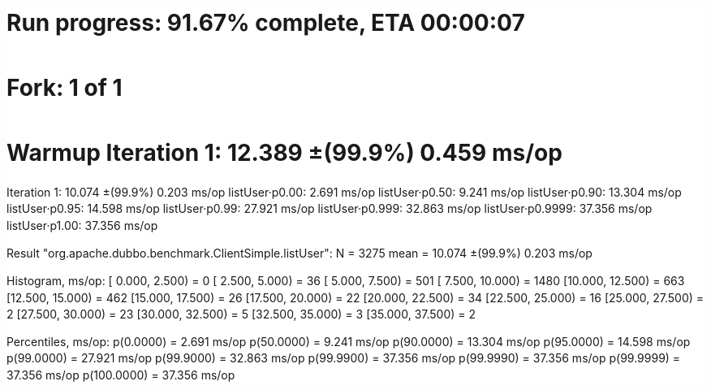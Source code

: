 # Run progress: 91.67% complete, ETA 00:00:07
# Fork: 1 of 1
# Warmup Iteration   1: 12.389 ±(99.9%) 0.459 ms/op
Iteration   1: 10.074 ±(99.9%) 0.203 ms/op
                 listUser·p0.00:   2.691 ms/op
                 listUser·p0.50:   9.241 ms/op
                 listUser·p0.90:   13.304 ms/op
                 listUser·p0.95:   14.598 ms/op
                 listUser·p0.99:   27.921 ms/op
                 listUser·p0.999:  32.863 ms/op
                 listUser·p0.9999: 37.356 ms/op
                 listUser·p1.00:   37.356 ms/op



Result "org.apache.dubbo.benchmark.ClientSimple.listUser":
  N = 3275
  mean =     10.074 ±(99.9%) 0.203 ms/op

  Histogram, ms/op:
    [ 0.000,  2.500) = 0 
    [ 2.500,  5.000) = 36 
    [ 5.000,  7.500) = 501 
    [ 7.500, 10.000) = 1480 
    [10.000, 12.500) = 663 
    [12.500, 15.000) = 462 
    [15.000, 17.500) = 26 
    [17.500, 20.000) = 22 
    [20.000, 22.500) = 34 
    [22.500, 25.000) = 16 
    [25.000, 27.500) = 2 
    [27.500, 30.000) = 23 
    [30.000, 32.500) = 5 
    [32.500, 35.000) = 3 
    [35.000, 37.500) = 2 

  Percentiles, ms/op:
      p(0.0000) =      2.691 ms/op
     p(50.0000) =      9.241 ms/op
     p(90.0000) =     13.304 ms/op
     p(95.0000) =     14.598 ms/op
     p(99.0000) =     27.921 ms/op
     p(99.9000) =     32.863 ms/op
     p(99.9900) =     37.356 ms/op
     p(99.9990) =     37.356 ms/op
     p(99.9999) =     37.356 ms/op
    p(100.0000) =     37.356 ms/op

